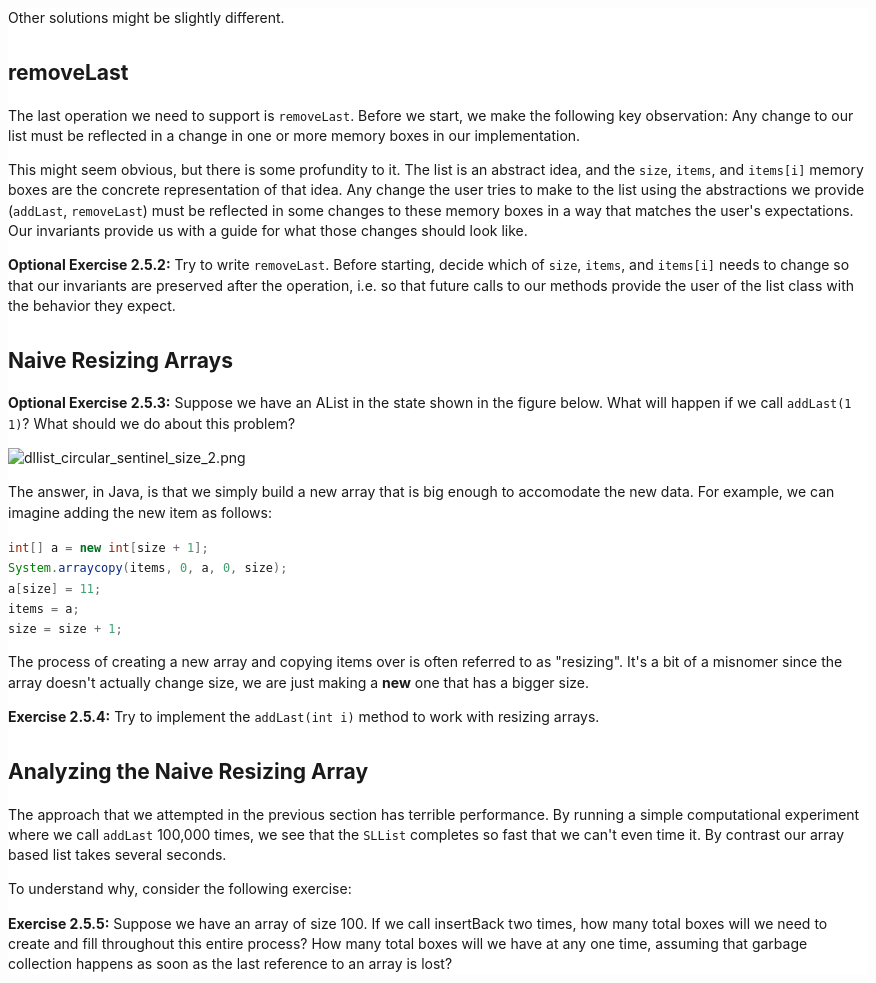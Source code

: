 Other solutions might be slightly different.

## removeLast

The last operation we need to support is `removeLast`. Before we start, we make the following key observation: Any change to our list must be reflected in a change in one or more memory boxes in our implementation.

This might seem obvious, but there is some profundity to it. The list is an abstract idea, and the `size`, `items`, and `items[i]` memory boxes are the concrete representation of that idea. Any change the user tries to make to the list using the abstractions we provide (`addLast`, `removeLast`) must be reflected in some changes to these memory boxes in a way that matches the user's expectations. Our invariants provide us with a guide for what those changes should look like.

**Optional Exercise 2.5.2:** Try to write `removeLast`. Before starting, decide which of `size`, `items`, and `items[i]` needs to change so that our invariants are preserved after the operation, i.e. so that future calls to our methods provide the user of the list class with the behavior they expect.

## Naive Resizing Arrays

**Optional Exercise 2.5.3:** Suppose we have an AList in the state shown in the figure below. What will happen if we call `addLast(11)`? What should we do about this problem?

![dllist_circular_sentinel_size_2.png](https://joshhug.gitbooks.io/hug61b/content/chap2/fig25/full_naive_alist.png)

The answer, in Java, is that we simply build a new array that is big enough to accomodate the new data. For example, we can imagine adding the new item as follows:

```java
int[] a = new int[size + 1];
System.arraycopy(items, 0, a, 0, size);
a[size] = 11;
items = a;
size = size + 1;
```

The process of creating a new array and copying items over is often referred to as "resizing". It's a bit of a misnomer since the array doesn't actually change size, we are just making a **new** one that has a bigger size.

**Exercise 2.5.4:** Try to implement the `addLast(int i)` method to work with resizing arrays.

## Analyzing the Naive Resizing Array

The approach that we attempted in the previous section has terrible performance. By running a simple computational experiment where we call `addLast` 100,000 times, we see that the `SLList` completes so fast that we can't even time it. By contrast our array based list takes several seconds.

To understand why, consider the following exercise:

**Exercise 2.5.5:** Suppose we have an array of size 100. If we call insertBack two times, how many total boxes will we need to create and fill throughout this entire process? How many total boxes will we have at any one time, assuming that garbage collection happens as soon as the last reference to an array is lost?
